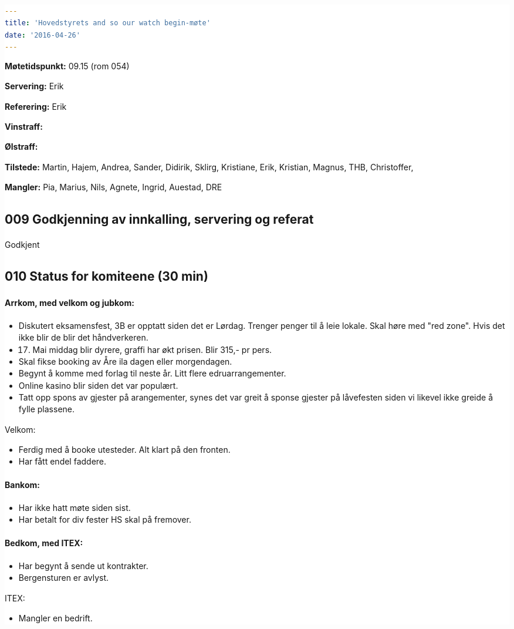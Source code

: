 ```yaml
---
title: 'Hovedstyrets and so our watch begin-møte'
date: '2016-04-26'
---
```


**Møtetidspunkt:** 09.15 (rom 054)

**Servering:** Erik

**Referering:** Erik

**Vinstraff:** 

**Ølstraff:** 

**Tilstede:** Martin, Hajem, Andrea, Sander, Didirik, Sklirg, Kristiane, Erik, Kristian, Magnus, THB, Christoffer, 

**Mangler:** Pia, Marius, Nils, Agnete, Ingrid, Auestad, DRE

## 009 Godkjenning av innkalling, servering og referat 

Godkjent

## 010 Status for komiteene (30 min)

#### Arrkom, med velkom og jubkom:  

- Diskutert eksamensfest, 3B er opptatt siden det er Lørdag. Trenger penger til å leie lokale. Skal høre med "red zone". Hvis det ikke blir de blir det håndverkeren. 
- 17. Mai middag blir dyrere, graffi har økt prisen. Blir 315,- pr pers.
- Skal fikse booking av Åre ila dagen eller morgendagen. 
- Begynt å komme med forlag til neste år. Litt flere edruarrangementer. 
- Online kasino blir siden det var populært. 
- Tatt opp spons av gjester på arangementer, synes det var greit å sponse gjester på låvefesten siden vi likevel ikke greide å fylle plassene. 

Velkom: 

- Ferdig med å booke utesteder. Alt klart på den fronten.  
- Har fått endel faddere.   

#### Bankom:  

- Har ikke hatt møte siden sist. 
- Har betalt for div fester HS skal på fremover. 

#### Bedkom, med ITEX:  

- Har begynt å sende ut kontrakter. 
- Bergensturen er avlyst. 


ITEX:
- Mangler en bedrift. 
